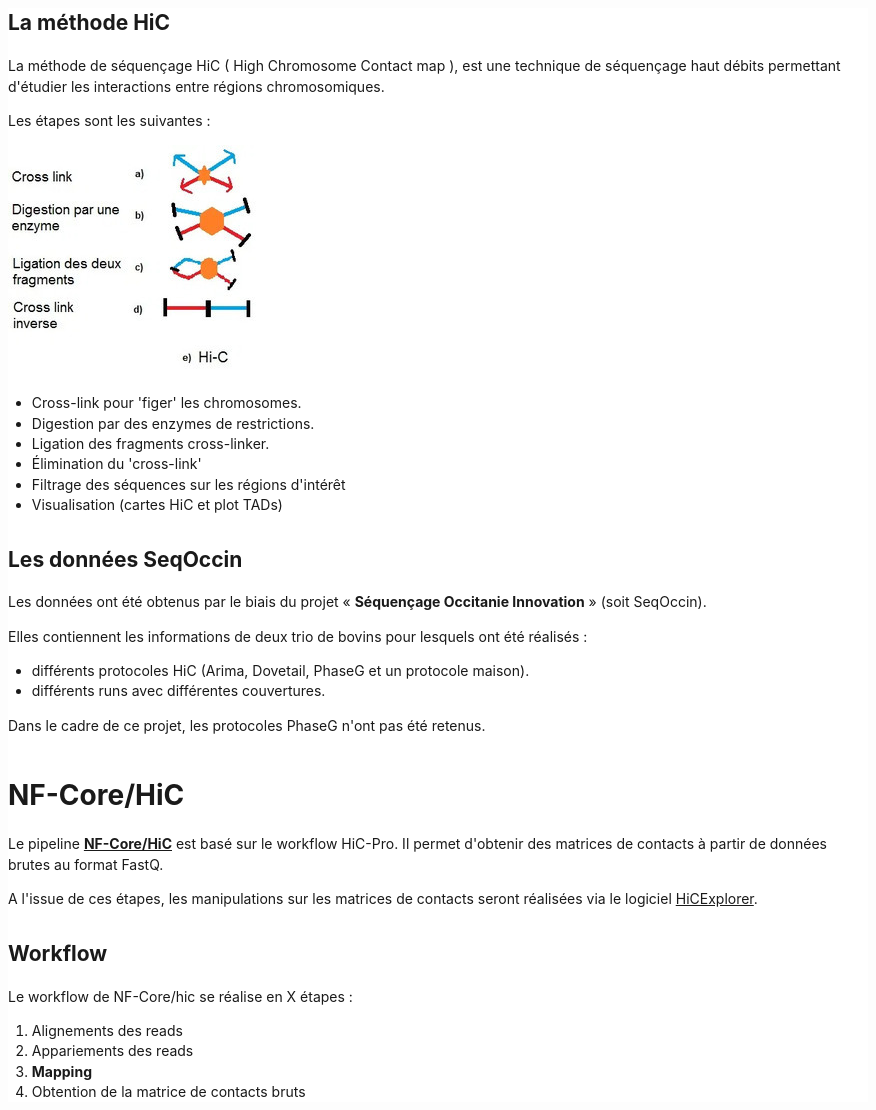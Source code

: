 ## La méthode HiC

La méthode de séquençage HiC ( High Chromosome Contact map ), est une technique de séquençage haut débits permettant d'étudier les interactions entre régions chromosomiques.

Les étapes sont les suivantes :

![](images/hic.jpg)

* Cross-link pour 'figer' les chromosomes.
* Digestion par des enzymes de restrictions.
* Ligation des fragments cross-linker.
* Élimination du 'cross-link'
* Filtrage des séquences sur les régions d'intérêt
* Visualisation (cartes HiC et plot TADs)

## Les données SeqOccin

Les données ont été obtenus par le biais du projet « **Séquençage Occitanie Innovation** » (soit SeqOccin). 

Elles contiennent les informations de deux trio de bovins pour lesquels ont été réalisés :

- différents protocoles HiC (Arima, Dovetail, PhaseG et un protocole maison).
- différents runs avec différentes couvertures.

Dans le cadre de ce projet, les protocoles PhaseG n'ont pas été retenus.

# NF-Core/HiC

Le pipeline **[NF-Core/HiC](https://github.com/nf-core/hic)** est basé sur le workflow HiC-Pro. Il permet d'obtenir des matrices de contacts à partir de données brutes au format FastQ.

A l'issue de ces étapes, les manipulations sur les matrices de contacts seront réalisées via le logiciel [HiCExplorer](https://github.com/deeptools/HiCExplorer).

## Workflow

Le workflow de NF-Core/hic se réalise en X étapes :

1. Alignements des reads
2. Appariements des reads
3. **Mapping**
4. Obtention de la matrice de contacts bruts
